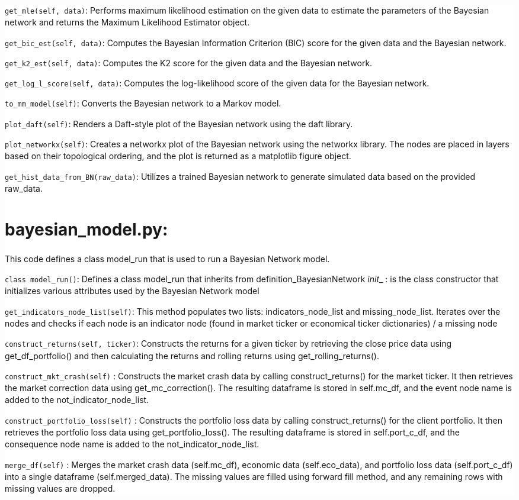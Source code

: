 `get_mle(self, data)`: Performs maximum likelihood estimation on the given data to estimate the parameters of the Bayesian network and returns the Maximum Likelihood Estimator object.

`get_bic_est(self, data)`: Computes the Bayesian Information Criterion (BIC) score for the given data and the Bayesian network.

`get_k2_est(self, data)`: Computes the K2 score for the given data and the Bayesian network.

`get_log_l_score(self, data)`: Computes the log-likelihood score of the given data for the Bayesian network.

`to_mm_model(self)`: Converts the Bayesian network to a Markov model.

`plot_daft(self)`: Renders a Daft-style plot of the Bayesian network using the daft library.

`plot_networkx(self)`: Creates a networkx plot of the Bayesian network using the networkx library. 
                     The nodes are placed in layers based on their topological ordering, and the plot is returned as a matplotlib figure object.


`get_hist_data_from_BN(raw_data)`: Utilizes a trained Bayesian network to generate simulated data based on the provided raw_data.

# **bayesian_model.py:**
This code defines a class model_run that is used to run a Bayesian Network model. 

`class model_run()`: Defines a class model_run that inherits from definition_BayesianNetwork
_init__ : is the class constructor that initializes various attributes used by the Bayesian Network model

`get_indicators_node_list(self)`: This method populates two lists: indicators_node_list and missing_node_list.
                                 Iterates over the nodes and checks if each node is an indicator node (found in market ticker or economical ticker dictionaries) 
                                 / a missing node
                                
`construct_returns(self, ticker)`: Constructs the returns for a given ticker by retrieving the close price data using get_df_portfolio() 
                                 and then calculating the returns and rolling returns using get_rolling_returns().

`construct_mkt_crash(self)` : Constructs the market crash data by calling construct_returns() for the market ticker. 
                            It then retrieves the market correction data using get_mc_correction(). 
                            The resulting dataframe is stored in self.mc_df, and the event node name is added to the not_indicator_node_list.

`construct_portfolio_loss(self)` : Constructs the portfolio loss data by calling construct_returns() for the client portfolio. 
                                 It then retrieves the portfolio loss data using get_portfolio_loss(). 
                                 The resulting dataframe is stored in self.port_c_df, and the consequence node name is added to the not_indicator_node_list.

`merge_df(self)` : Merges the market crash data (self.mc_df), economic data (self.eco_data), and portfolio loss data (self.port_c_df)
                 into a single dataframe (self.merged_data). 
                 The missing values are filled using forward fill method, and any remaining rows with missing values are dropped.
